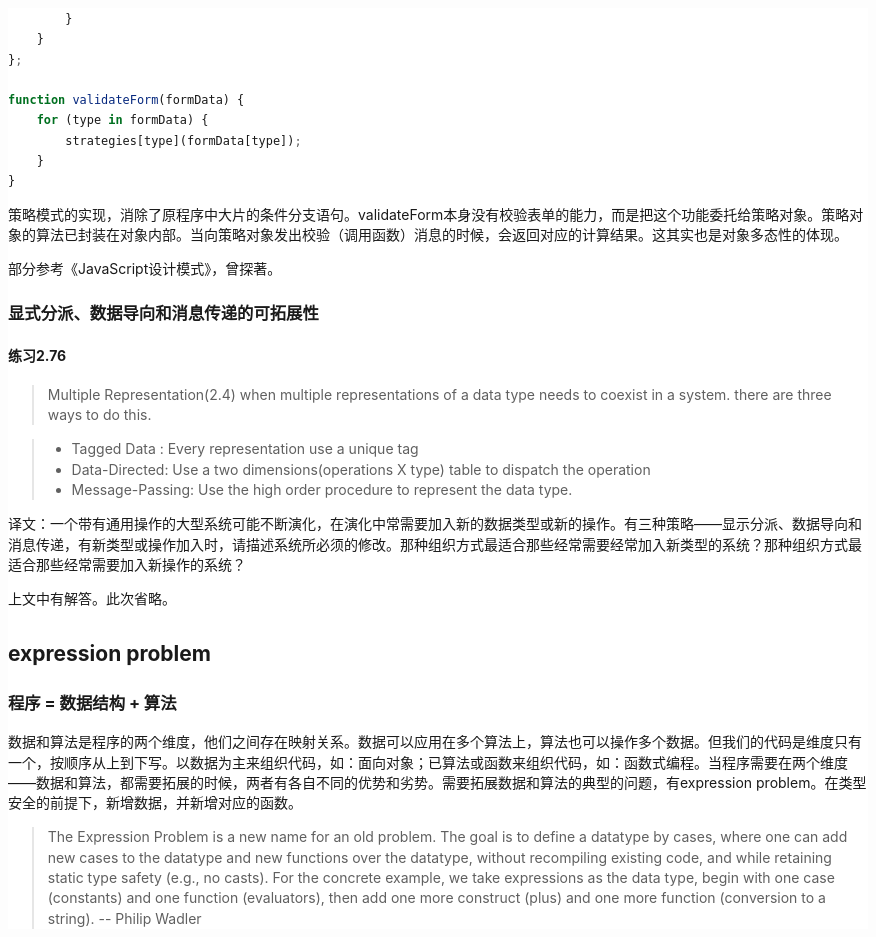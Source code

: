 ``` javascript
        }
    }
};

function validateForm(formData) {
    for (type in formData) {
        strategies[type](formData[type]);
    }
}

```


策略模式的实现，消除了原程序中大片的条件分支语句。validateForm本身没有校验表单的能力，而是把这个功能委托给策略对象。策略对象的算法已封装在对象内部。当向策略对象发出校验（调用函数）消息的时候，会返回对应的计算结果。这其实也是对象多态性的体现。

部分参考《JavaScript设计模式》，曾探著。

### 显式分派、数据导向和消息传递的可拓展性

#### 练习2.76

> Multiple Representation(2.4)
> when multiple representations of a data type needs to coexist in a system. there are three ways to do this.

> - Tagged Data : Every representation use a unique tag
> - Data-Directed: Use a two dimensions(operations X type) table to dispatch the operation
> - Message-Passing: Use the high order procedure to represent the data type.

译文：一个带有通用操作的大型系统可能不断演化，在演化中常需要加入新的数据类型或新的操作。有三种策略——显示分派、数据导向和消息传递，有新类型或操作加入时，请描述系统所必须的修改。那种组织方式最适合那些经常需要经常加入新类型的系统？那种组织方式最适合那些经常需要加入新操作的系统？

上文中有解答。此次省略。


## expression problem

### 程序 = 数据结构 + 算法

数据和算法是程序的两个维度，他们之间存在映射关系。数据可以应用在多个算法上，算法也可以操作多个数据。但我们的代码是维度只有一个，按顺序从上到下写。以数据为主来组织代码，如：面向对象；已算法或函数来组织代码，如：函数式编程。当程序需要在两个维度——数据和算法，都需要拓展的时候，两者有各自不同的优势和劣势。需要拓展数据和算法的典型的问题，有expression problem。在类型安全的前提下，新增数据，并新增对应的函数。

> The Expression Problem is a new name for an old problem.  The goal is to define a datatype by cases, where one can add new cases to the datatype and new functions over the datatype, without recompiling existing code, and while retaining static type safety (e.g., no casts).  For the concrete example, we take expressions as the data type, begin with one case (constants) and one function (evaluators), then add one more construct (plus) and one more function (conversion to a string).
-- Philip Wadler
